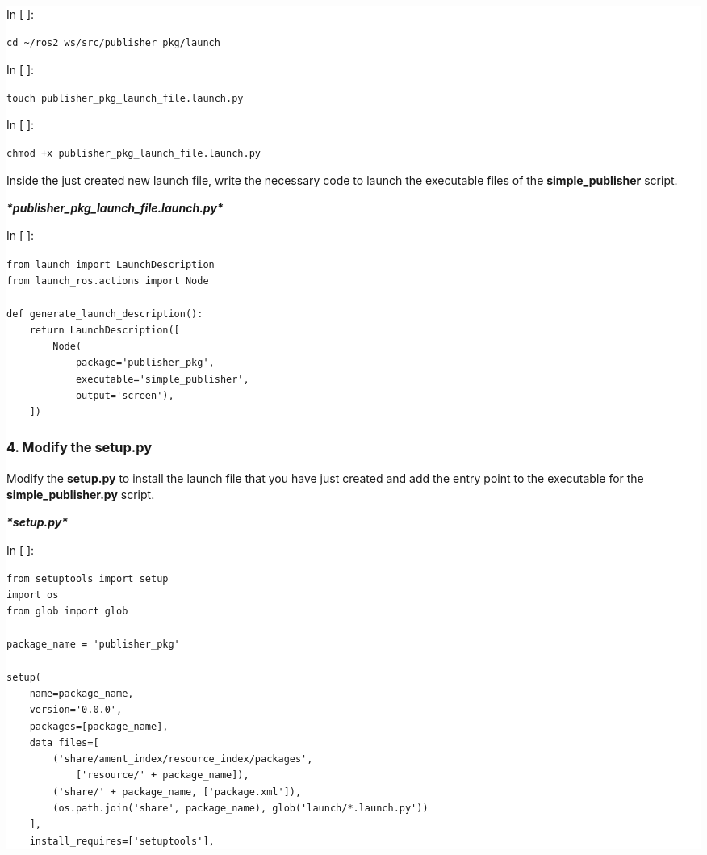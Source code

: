In [ ]:



```
cd ~/ros2_ws/src/publisher_pkg/launch
```

In [ ]:



```
touch publisher_pkg_launch_file.launch.py
```

In [ ]:



```
chmod +x publisher_pkg_launch_file.launch.py
```

Inside the just created new launch file, write the necessary code to launch the executable files of the **simple_publisher** script.

  ***\*publisher_pkg_launch_file.launch.py\****

In [ ]:



```
from launch import LaunchDescription
from launch_ros.actions import Node

def generate_launch_description():
    return LaunchDescription([
        Node(
            package='publisher_pkg',
            executable='simple_publisher',
            output='screen'),
    ])
```

### 4. Modify the **setup.py**

Modify the **setup.py** to install the launch file that you have just created and add the entry point to the executable for the **simple_publisher.py** script.

  ***\*setup.py\****

In [ ]:



```
from setuptools import setup
import os
from glob import glob

package_name = 'publisher_pkg'

setup(
    name=package_name,
    version='0.0.0',
    packages=[package_name],
    data_files=[
        ('share/ament_index/resource_index/packages',
            ['resource/' + package_name]),
        ('share/' + package_name, ['package.xml']),
        (os.path.join('share', package_name), glob('launch/*.launch.py'))
    ],
    install_requires=['setuptools'],
```